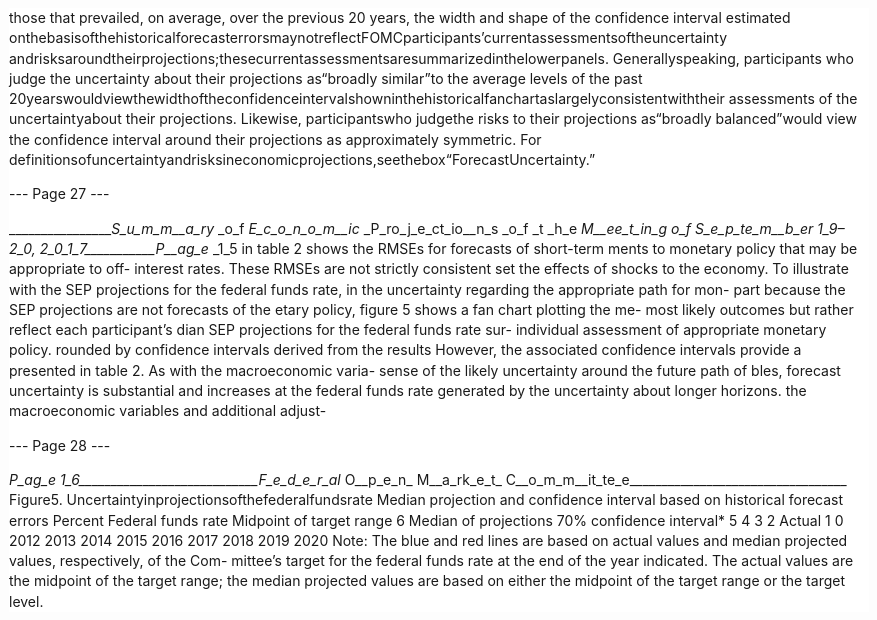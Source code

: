 those that prevailed, on average, over the previous 20 years, the width and shape of the confidence interval estimated
onthebasisofthehistoricalforecasterrorsmaynotreflectFOMCparticipants’currentassessmentsoftheuncertainty
andrisksaroundtheirprojections;thesecurrentassessmentsaresummarizedinthelowerpanels. Generallyspeaking,
participants who judge the uncertainty about their projections as“broadly similar”to the average levels of the past
20yearswouldviewthewidthoftheconfidenceintervalshowninthehistoricalfanchartaslargelyconsistentwiththeir
assessments of the uncertaintyabout their projections. Likewise, participantswho judgethe risks to their projections
as“broadly balanced”would view the confidence interval around their projections as approximately symmetric. For
definitionsofuncertaintyandrisksineconomicprojections,seethebox“ForecastUncertainty.”

--- Page 27 ---

_________________S_u_m_m__a_ry_ _o_f _E_c_o_n_o_m__ic_ _P_ro_j_e_ct_io__n_s _o_f _t _h_e _M__ee_t_in_g_ _o_f _S_e_p_te_m__b_er_ _1_9–_2_0_,_ 2_0_1_7___________P__ag_e_ _1_5
in table 2 shows the RMSEs for forecasts of short-term ments to monetary policy that may be appropriate to off-
interest rates. These RMSEs are not strictly consistent set the effects of shocks to the economy. To illustrate
with the SEP projections for the federal funds rate, in the uncertainty regarding the appropriate path for mon-
part because the SEP projections are not forecasts of the etary policy, figure 5 shows a fan chart plotting the me-
most likely outcomes but rather reflect each participant’s dian SEP projections for the federal funds rate sur-
individual assessment of appropriate monetary policy. rounded by confidence intervals derived from the results
However, the associated confidence intervals provide a presented in table 2. As with the macroeconomic varia-
sense of the likely uncertainty around the future path of bles, forecast uncertainty is substantial and increases at
the federal funds rate generated by the uncertainty about longer horizons.
the macroeconomic variables and additional adjust-

--- Page 28 ---

_P_ag_e_ _1_6____________________________F_e_d_e_r_al_ O__p_e_n_ M__a_rk_e_t_ C__o_m_m__it_te_e__________________________________
Figure5. Uncertaintyinprojectionsofthefederalfundsrate
Median projection and confidence interval based on historical forecast errors
Percent
Federal funds rate
Midpoint of target range
6
Median of projections
70% confidence interval*
5
4
3
2
Actual 1
0
2012 2013 2014 2015 2016 2017 2018 2019 2020
Note: The blue and red lines are based on actual values and median projected values, respectively, of the Com-
mittee’s target for the federal funds rate at the end of the year indicated. The actual values are the midpoint of the
target range; the median projected values are based on either the midpoint of the target range or the target level.